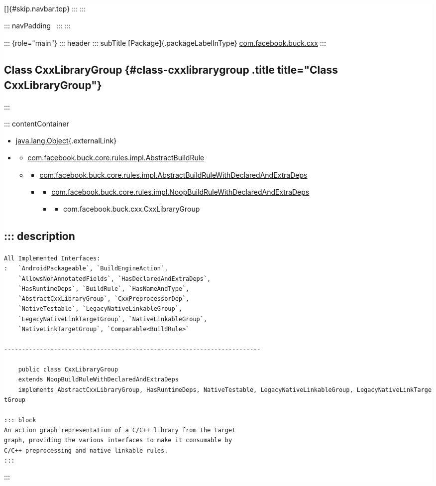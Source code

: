 </div>

[]{#skip.navbar.top}
:::
:::

::: navPadding
 
:::
:::

::: {role="main"}
::: header
::: subTitle
[Package]{.packageLabelInType} [com.facebook.buck.cxx](package-summary.html)
:::

## Class CxxLibraryGroup {#class-cxxlibrarygroup .title title="Class CxxLibraryGroup"}
:::

::: contentContainer
-   [java.lang.Object](http://docs.oracle.com/javase/7/docs/api/java/lang/Object.html?is-external=true "class or interface in java.lang"){.externalLink}

-   -   [com.facebook.buck.core.rules.impl.AbstractBuildRule](../core/rules/impl/AbstractBuildRule.html "class in com.facebook.buck.core.rules.impl")

    -   -   [com.facebook.buck.core.rules.impl.AbstractBuildRuleWithDeclaredAndExtraDeps](../core/rules/impl/AbstractBuildRuleWithDeclaredAndExtraDeps.html "class in com.facebook.buck.core.rules.impl")

        -   -   [com.facebook.buck.core.rules.impl.NoopBuildRuleWithDeclaredAndExtraDeps](../core/rules/impl/NoopBuildRuleWithDeclaredAndExtraDeps.html "class in com.facebook.buck.core.rules.impl")

            -   -   com.facebook.buck.cxx.CxxLibraryGroup

::: description
-   

    All Implemented Interfaces:
    :   `AndroidPackageable`, `BuildEngineAction`,
        `AllowsNonAnnotatedFields`, `HasDeclaredAndExtraDeps`,
        `HasRuntimeDeps`, `BuildRule`, `HasNameAndType`,
        `AbstractCxxLibraryGroup`, `CxxPreprocessorDep`,
        `NativeTestable`, `LegacyNativeLinkableGroup`,
        `LegacyNativeLinkTargetGroup`, `NativeLinkableGroup`,
        `NativeLinkTargetGroup`, `Comparable<BuildRule>`

    ------------------------------------------------------------------------

        public class CxxLibraryGroup
        extends NoopBuildRuleWithDeclaredAndExtraDeps
        implements AbstractCxxLibraryGroup, HasRuntimeDeps, NativeTestable, LegacyNativeLinkableGroup, LegacyNativeLinkTargetGroup

    ::: block
    An action graph representation of a C/C++ library from the target
    graph, providing the various interfaces to make it consumable by
    C/C++ preprocessing and native linkable rules.
    :::
:::
